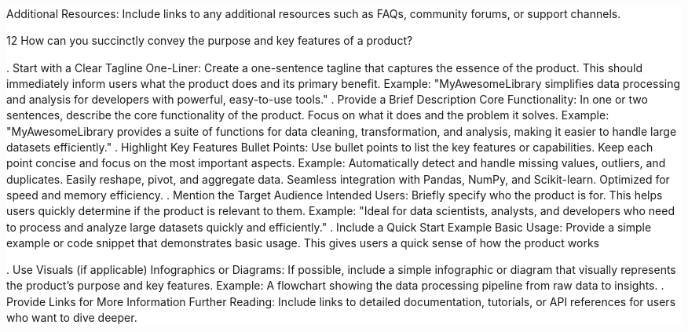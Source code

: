 


Additional Resources: Include links to any additional resources such as FAQs, 
community forums, or support channels.


12 How can you succinctly convey the purpose and key features of a product?

. Start with a Clear Tagline
One-Liner: Create a one-sentence tagline that captures the essence of the product. This should immediately inform users what the product does and its primary benefit.
Example: "MyAwesomeLibrary simplifies data processing and analysis for developers with powerful, easy-to-use tools."
. Provide a Brief Description
Core Functionality: In one or two sentences, describe the core functionality of the product. Focus on what it does and the problem it solves.
Example: "MyAwesomeLibrary provides a suite of functions for data cleaning, transformation, and analysis, making it easier to handle large datasets efficiently."
. Highlight Key Features
Bullet Points: Use bullet points to list the key features or capabilities. Keep each point concise and focus on the most important aspects.
Example:
Automatically detect and handle missing values, outliers, and duplicates.
Easily reshape, pivot, and aggregate data.
Seamless integration with Pandas, NumPy, and Scikit-learn.
Optimized for speed and memory efficiency.
. Mention the Target Audience
Intended Users: Briefly specify who the product is for. This helps users quickly determine if the product is relevant to them.
Example: "Ideal for data scientists, analysts, and developers who need to process and analyze large datasets quickly and efficiently."
. Include a Quick Start Example
Basic Usage: Provide a simple example or code snippet that demonstrates basic usage. This gives users a quick sense of how the product works

. Use Visuals (if applicable)
Infographics or Diagrams: If possible, include a simple infographic or diagram that visually represents the product’s purpose and key features.
Example: A flowchart showing the data processing pipeline from raw data to insights.
. Provide Links for More Information
Further Reading: Include links to detailed documentation, tutorials, or API references for users who want to dive deeper.


